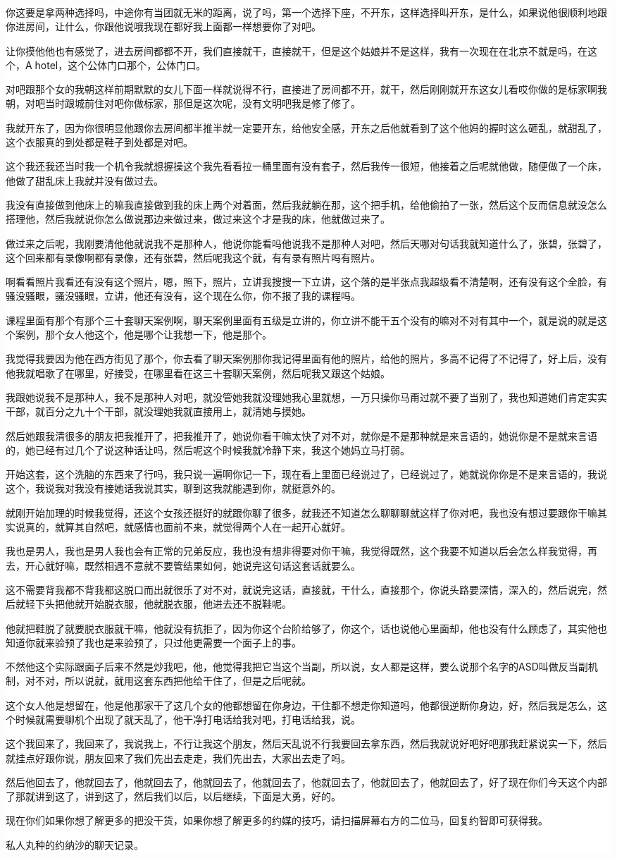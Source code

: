 你这要是拿两种选择吗，中途你有当团就无米的距离，说了吗，第一个选择下座，不开东，这样选择叫开东，是什么，如果说他很顺利地跟你进房间，让什么，你跟他说哦我现在都好我上面都一样想要你了对吧。

让你摸他他也有感觉了，进去房间都都不开，我们直接就干，直接就干，但是这个姑娘并不是这样，我有一次现在在北京不就是吗，在这个，A hotel，这个公体门口那个，公体门口。

对吧跟那个女的我朝这样前期默默的女儿下面一样就说得不行，直接进了房间都不开，就干，然后刚刚就开东这女儿看哎你做的是标家啊我朝，对吧当时跟城前住对吧你做标家，那但是这次呢，没有文明吧我是修了修了。

我就开东了，因为你很明显他跟你去房间都半推半就一定要开东，给他安全感，开东之后他就看到了这个他妈的握时这么砸乱，就甜乱了，这个衣服真的到处都是鞋子到处都是对吧。

这个我还我还当时我一个机令我就想握操这个我先看看拉一桶里面有没有套子，然后我传一很短，他接着之后呢就他做，随便做了一个床，他做了甜乱床上我就并没有做过去。

我没有直接做到他床上的嘛我直接做到我的床上两个对着面，然后我就躺在那，这个把手机，给他偷拍了一张，然后这个反而信息就没怎么搭理他，然后我就说你怎么做说那边来做过来，做过来这个才是我的床，他就做过来了。

做过来之后呢，我刚要清他他就说我不是那种人，他说你能看吗他说我不是那种人对吧，然后天哪对句话我就知道什么了，张碧，张碧了，这个回来都有录像啊都有录像，还有张碧，然后呢我这个就，有有录有照片吗有照片。

啊看看照片我看还有没有这个照片，嗯，照下，照片，立讲我搜搜一下立讲，这个落的是半张点我超级看不清楚啊，还有没有这个全脸，有骚没骚眼，骚没骚眼，立讲，他还有没有，这个现在么你，你不报了我的课程吗。

课程里面有那个有那个三十套聊天案例啊，聊天案例里面有五级是立讲的，你立讲不能干五个没有的嘛对不对有其中一个，就是说的就是这个案例，那个女人他这个，他是哪个让我想一下，他是那个。

我觉得我要因为他在西方街见了那个，你去看了聊天案例那你我记得里面有他的照片，给他的照片，多高不记得了不记得了，好上后，没有他我就唱歌了在哪里，好接受，在哪里看在这三十套聊天案例，然后呢我又跟这个姑娘。

我跟她说我不是那种人，我不是那种人对吧，就没管她我就没理她我心里就想，一万只操你马甭过就不要了当别了，我也知道她们肯定实实干部，就百分之九十个干部，就没理她我就直接用上，就清她与摸她。

然后她跟我清很多的朋友把我推开了，把我推开了，她说你看干嘛太快了对不对，就你是不是那种就是来言语的，她说你是不是就来言语的，她已经有过几个了说这种话让吗，然后呢这个时候我就冷静下来，我这个她妈立马打弱。

开始这套，这个洗脑的东西来了行吗，我只说一遍啊你记一下，现在看上里面已经说过了，已经说过了，她就说你你是不是来言语的，我说这个，我说我对我没有接她话我说其实，聊到这我就能遇到你，就挺意外的。

就刚开始加理的时候我觉得，还这个女孩还挺好的就跟你聊了很多，就我还不知道怎么聊聊聊就这样了你对吧，我也没有想过要跟你干嘛其实说真的，就算其自然吧，就感情也面前不来，就觉得两个人在一起开心就好。

我也是男人，我也是男人我也会有正常的兄弟反应，我也没有想非得要对你干嘛，我觉得既然，这个我要不知道以后会怎么样我觉得，再去，开心就好嘛，既然相遇不意就不要管结果如何，她说完这句话这套话就要么。

这不需要背我都不背我都这脱口而出就很乐了对不对，就说完这话，直接就，干什么，直接那个，你说头路要深情，深入的，然后说完，然后就轻下头把他就开始脱衣服，他就脱衣服，他进去还不脱鞋呢。

他就把鞋脱了就要脱衣服就干嘛，他就没有抗拒了，因为你这个台阶给够了，你这个，话也说他心里面却，他也没有什么顾虑了，其实他也知道你就来验预了我也是来验预了，只过他更需要一个面子上的事。

不然他这个实际跟面子后来不然是炒我吧，他，他觉得我把它当这个当副，所以说，女人都是这样，要么说那个名字的ASD叫做反当副机制，对不对，所以说就，就用这套东西把他给干住了，但是之后呢就。

这个女人他是想留在，他是他那家干了这几个女的他都想留在你身边，干住都不想走你知道吗，他都很逆断你身边，好，然后我是怎么，这个时候就需要聊机个出现了就天乱了，他干净打电话给我对吧，打电话给我，说。

这个我回来了，我回来了，我说我上，不行让我这个朋友，然后天乱说不行我要回去拿东西，然后我就说好吧好吧那我赶紧说实一下，然后就挂点好跟你说，朋友回来了我们先出去走走，我们先出去，大家出去走了吗。

然后他回去了，他就回去了，他就回去了，他就回去了，他就回去了，他就回去了，他就回去了，他就回去了，好了现在你们今天这个内部了那就讲到这了，讲到这了，然后我们以后，以后继续，下面是大勇，好的。

现在你们如果你想了解更多的把没干货，如果你想了解更多的约媒的技巧，请扫描屏幕右方的二位马，回复约智即可获得我。

私人丸种的约纳沙的聊天记录。